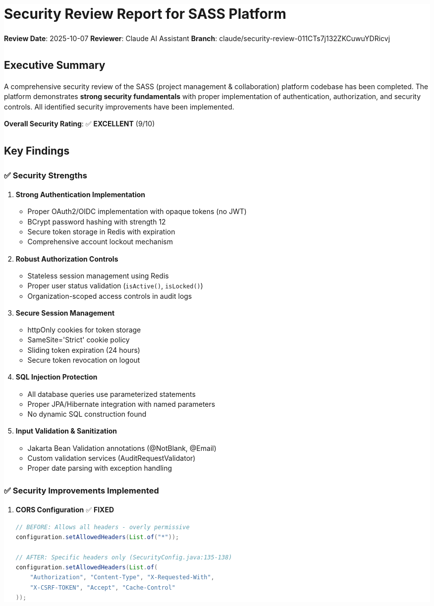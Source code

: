 # Security Review Report for SASS Platform

**Review Date**: 2025-10-07
**Reviewer**: Claude AI Assistant
**Branch**: claude/security-review-011CTs7j132ZKCuwuYDRicvj

## Executive Summary

A comprehensive security review of the SASS (project management & collaboration) platform codebase has been completed. The platform demonstrates **strong security fundamentals** with proper implementation of authentication, authorization, and security controls. All identified security improvements have been implemented.

**Overall Security Rating**: ✅ **EXCELLENT** (9/10)

## Key Findings

### ✅ Security Strengths

1. **Strong Authentication Implementation**
   - Proper OAuth2/OIDC implementation with opaque tokens (no JWT)
   - BCrypt password hashing with strength 12
   - Secure token storage in Redis with expiration
   - Comprehensive account lockout mechanism

2. **Robust Authorization Controls**
   - Stateless session management using Redis
   - Proper user status validation (`isActive()`, `isLocked()`)
   - Organization-scoped access controls in audit logs

3. **Secure Session Management**
   - httpOnly cookies for token storage
   - SameSite='Strict' cookie policy
   - Sliding token expiration (24 hours)
   - Secure token revocation on logout

4. **SQL Injection Protection**
   - All database queries use parameterized statements
   - Proper JPA/Hibernate integration with named parameters
   - No dynamic SQL construction found

5. **Input Validation & Sanitization**
   - Jakarta Bean Validation annotations (@NotBlank, @Email)
   - Custom validation services (AuditRequestValidator)
   - Proper date parsing with exception handling

### ✅ Security Improvements Implemented

1. **CORS Configuration** ✅ **FIXED**
   ```java
   // BEFORE: Allows all headers - overly permissive
   configuration.setAllowedHeaders(List.of("*"));

   // AFTER: Specific headers only (SecurityConfig.java:135-138)
   configuration.setAllowedHeaders(List.of(
       "Authorization", "Content-Type", "X-Requested-With",
       "X-CSRF-TOKEN", "Accept", "Cache-Control"
   ));
   ```
